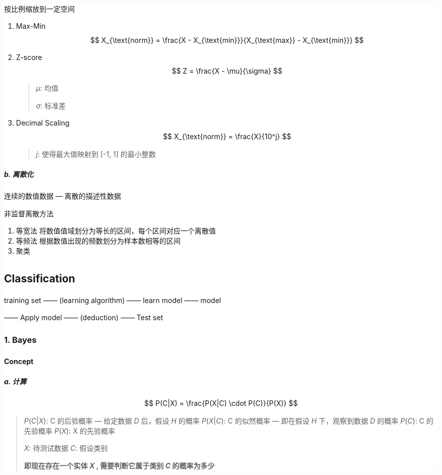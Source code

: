 按比例缩放到一定空间

1. Max-Min
   $$
   X_{\text{norm}} = \frac{X - X_{\text{min}}}{X_{\text{max}} - X_{\text{min}}}
   $$
   
2. Z-score
   $$
   Z = \frac{X - \mu}{\sigma}
   $$

   > $\mu$: 均值
   >
   > $\sigma$: 标准差

3. Decimal Scaling
   $$
   X_{\text{norm}} = \frac{X}{10^j}
   $$

   > $j$: 使得最大值映射到 [-1, 1] 的最小整数



##### b. 离散化

连续的数值数据 — 离散的描述性数据

非监督离散方法

1. 等宽法
   将数值值域划分为等长的区间，每个区间对应一个离散值
2. 等频法
   根据数值出现的频数划分为样本数相等的区间
3. 聚类







## Classification

training set  ——  (learning algorithm)  ——  learn model  —— model

——  Apply model  —— (deduction)  —— Test set

### 1. Bayes

#### Concept

##### a. 计算

$$
P(C|X) = \frac{P(X|C) \cdot P(C)}{P(X)}
$$

> $P(C|X)$: C 的后验概率 — 给定数据 $D$ 后，假设 $H$ 的概率
> $P(X|C)$: C 的似然概率 — 即在假设 $H$ 下，观察到数据 $D$ 的概率
> $P(C)$: C 的先验概率
> $P(X)$: X 的先验概率
>
> $X$: 待测试数据
> $C$: 假设类别
>
> **即现在存在一个实体 $X$ , 需要判断它属于类别 $C$ 的概率为多少**
